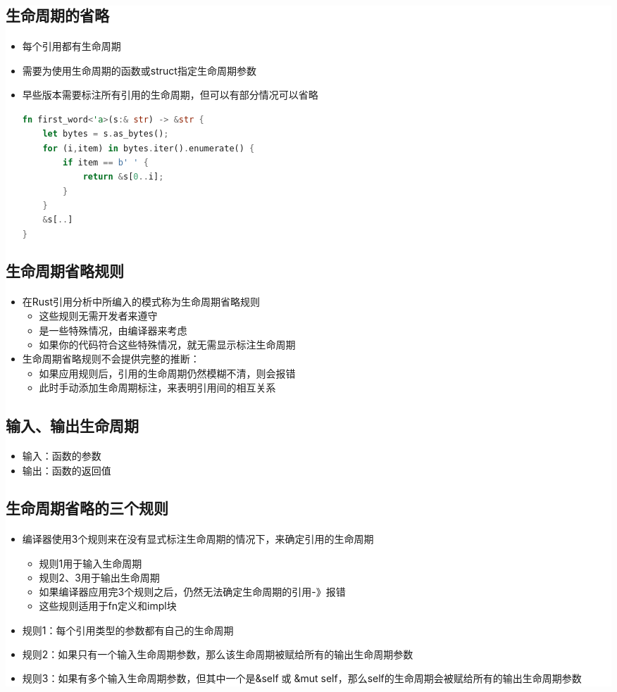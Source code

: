   

## 生命周期的省略

- 每个引用都有生命周期

- 需要为使用生命周期的函数或struct指定生命周期参数

- 早些版本需要标注所有引用的生命周期，但可以有部分情况可以省略

  ```rust
  fn first_word<'a>(s:& str) -> &str {
      let bytes = s.as_bytes();
      for (i,item) in bytes.iter().enumerate() {
          if item == b' ' {
              return &s[0..i];
          }
      }
      &s[..]
  }
  ```

  

## 生命周期省略规则

- 在Rust引用分析中所编入的模式称为生命周期省略规则
  - 这些规则无需开发者来遵守
  - 是一些特殊情况，由编译器来考虑
  - 如果你的代码符合这些特殊情况，就无需显示标注生命周期
- 生命周期省略规则不会提供完整的推断：
  - 如果应用规则后，引用的生命周期仍然模糊不清，则会报错
  - 此时手动添加生命周期标注，来表明引用间的相互关系



## 输入、输出生命周期

- 输入：函数的参数
- 输出：函数的返回值



## 生命周期省略的三个规则

- 编译器使用3个规则来在没有显式标注生命周期的情况下，来确定引用的生命周期

  - 规则1用于输入生命周期
  - 规则2、3用于输出生命周期
  - 如果编译器应用完3个规则之后，仍然无法确定生命周期的引用-》报错
  - 这些规则适用于fn定义和impl块

- 规则1：每个引用类型的参数都有自己的生命周期

- 规则2：如果只有一个输入生命周期参数，那么该生命周期被赋给所有的输出生命周期参数

- 规则3：如果有多个输入生命周期参数，但其中一个是&self 或 &mut self，那么self的生命周期会被赋给所有的输出生命周期参数
